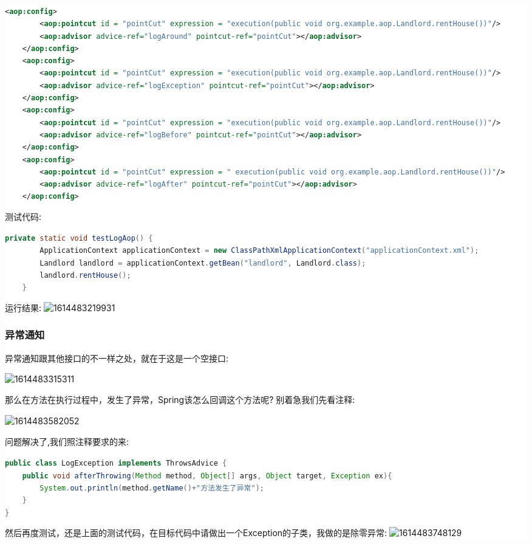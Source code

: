 ```xml
<aop:config>
        <aop:pointcut id = "pointCut" expression = "execution(public void org.example.aop.Landlord.rentHouse())"/>
        <aop:advisor advice-ref="logAround" pointcut-ref="pointCut"></aop:advisor>
    </aop:config>
    <aop:config>
        <aop:pointcut id = "pointCut" expression = "execution(public void org.example.aop.Landlord.rentHouse())"/>
        <aop:advisor advice-ref="logException" pointcut-ref="pointCut"></aop:advisor>
    </aop:config>
    <aop:config>
        <aop:pointcut id = "pointCut" expression = "execution(public void org.example.aop.Landlord.rentHouse())"/>
        <aop:advisor advice-ref="logBefore" pointcut-ref="pointCut"></aop:advisor>
    </aop:config>
    <aop:config>
        <aop:pointcut id = "pointCut" expression = " execution(public void org.example.aop.Landlord.rentHouse())"/>
        <aop:advisor advice-ref="logAfter" pointcut-ref="pointCut"></aop:advisor>
    </aop:config>
```
测试代码: 
```java
private static void testLogAop() {
        ApplicationContext applicationContext = new ClassPathXmlApplicationContext("applicationContext.xml");
        Landlord landlord = applicationContext.getBean("landlord", Landlord.class);
        landlord.rentHouse();
    }
```
运行结果: 
![1614483219931](https://tva4.sinaimg.cn/large/006e5UvNly1gzqzikvlzgj30yu04k408.jpg)

### 异常通知
异常通知跟其他接口的不一样之处，就在于这是一个空接口: 

![1614483315311](https://tva1.sinaimg.cn/large/006e5UvNly1gzqzjo9su3j30px05j0tn.jpg)

那么在方法在执行过程中，发生了异常，Spring该怎么回调这个方法呢? 别着急我们先看注释: 

![1614483582052](https://tvax3.sinaimg.cn/large/006e5UvNly1gzqzk9x05zj30wx0f9qe0.jpg)

问题解决了,我们照注释要求的来: 

```java
public class LogException implements ThrowsAdvice {
    public void afterThrowing(Method method, Object[] args, Object target, Exception ex){
        System.out.println(method.getName()+"方法发生了异常");
    }
}
```
然后再度测试，还是上面的测试代码，在目标代码中请做出一个Exception的子类，我做的是除零异常: 
![1614483748129](https://tva1.sinaimg.cn/large/006e5UvNly1gzqzkt686oj30yr08mn0k.jpg)
